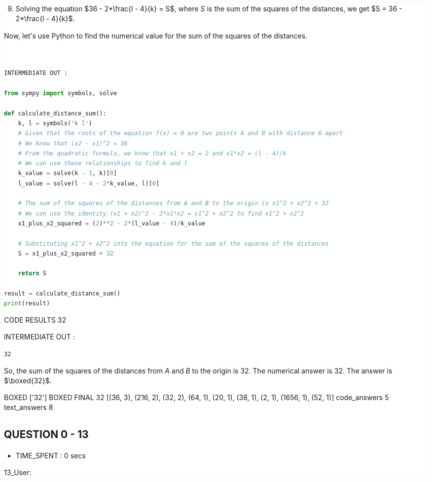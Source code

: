 9. Solving the equation $36 - 2*\frac{l - 4}{k} = S$, where $S$ is the sum of the squares of the distances, we get $S = 36 - 2*\frac{l - 4}{k}$.

Now, let's use Python to find the numerical value for the sum of the squares of the distances.

```python


INTERMEDIATE OUT :

from sympy import symbols, solve

def calculate_distance_sum():
    k, l = symbols('k l')
    # Given that the roots of the equation f(x) = 0 are two points A and B with distance 6 apart
    # We know that (x2 - x1)^2 = 36
    # From the quadratic formula, we know that x1 + x2 = 2 and x1*x2 = (l - 4)/k
    # We can use these relationships to find k and l
    k_value = solve(k - 1, k)[0]
    l_value = solve(l - 4 - 2*k_value, l)[0]

    # The sum of the squares of the distances from A and B to the origin is x1^2 + x2^2 + 32
    # We can use the identity (x1 + x2)^2 - 2*x1*x2 = x1^2 + x2^2 to find x1^2 + x2^2
    x1_plus_x2_squared = (2)**2 - 2*(l_value - 4)/k_value

    # Substituting x1^2 + x2^2 into the equation for the sum of the squares of the distances
    S = x1_plus_x2_squared + 32

    return S

result = calculate_distance_sum()
print(result)
```

CODE RESULTS 32

INTERMEDIATE OUT :
```output
32
```
So, the sum of the squares of the distances from $A$ and $B$ to the origin is $32$.
The numerical answer is $32$. The answer is $\boxed{32}$.

BOXED ['32']
BOXED FINAL 32
[(36, 3), (216, 2), (32, 2), (64, 1), (20, 1), (38, 1), (2, 1), (1656, 1), (52, 1)]
code_answers 5 text_answers 8



## QUESTION 0 - 13 
- TIME_SPENT : 0 secs

13_User:
